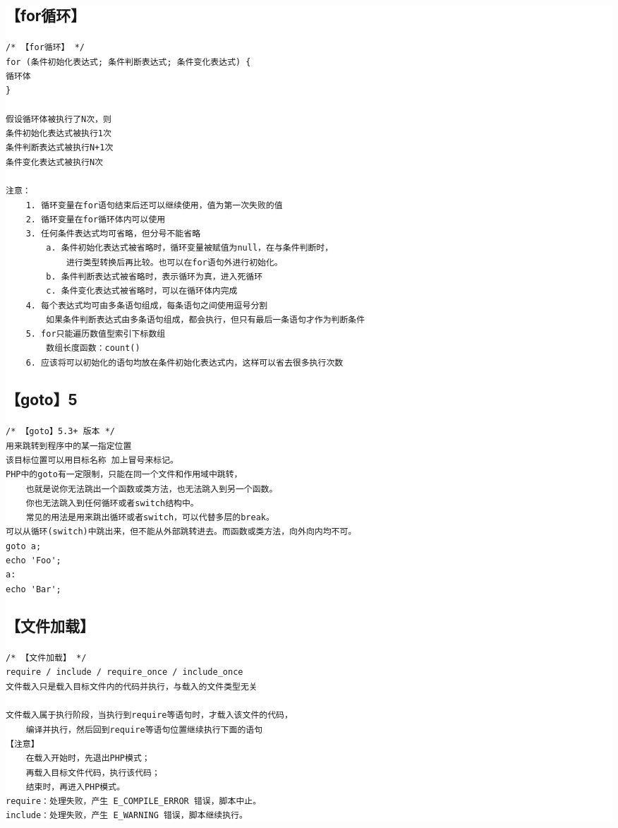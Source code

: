 
## 【for循环】

    
    /* 【for循环】 */
    for (条件初始化表达式; 条件判断表达式; 条件变化表达式) {
    循环体
    }
    
    假设循环体被执行了N次，则
    条件初始化表达式被执行1次
    条件判断表达式被执行N+1次
    条件变化表达式被执行N次
    
    注意：
        1. 循环变量在for语句结束后还可以继续使用，值为第一次失败的值
        2. 循环变量在for循环体内可以使用
        3. 任何条件表达式均可省略，但分号不能省略
            a. 条件初始化表达式被省略时，循环变量被赋值为null，在与条件判断时，
                进行类型转换后再比较。也可以在for语句外进行初始化。
            b. 条件判断表达式被省略时，表示循环为真，进入死循环
            c. 条件变化表达式被省略时，可以在循环体内完成
        4. 每个表达式均可由多条语句组成，每条语句之间使用逗号分割
            如果条件判断表达式由多条语句组成，都会执行，但只有最后一条语句才作为判断条件
        5. for只能遍历数值型索引下标数组
            数组长度函数：count()
        6. 应该将可以初始化的语句均放在条件初始化表达式内，这样可以省去很多执行次数
    

## 【goto】5

    
    /* 【goto】5.3+ 版本 */
    用来跳转到程序中的某一指定位置
    该目标位置可以用目标名称 加上冒号来标记。
    PHP中的goto有一定限制，只能在同一个文件和作用域中跳转，
        也就是说你无法跳出一个函数或类方法，也无法跳入到另一个函数。
        你也无法跳入到任何循环或者switch结构中。
        常见的用法是用来跳出循环或者switch，可以代替多层的break。 
    可以从循环(switch)中跳出来，但不能从外部跳转进去。而函数或类方法，向外向内均不可。
    goto a;
    echo 'Foo';
    a:
    echo 'Bar';
    

## 【文件加载】

    
    /* 【文件加载】 */
    require / include / require_once / include_once
    文件载入只是载入目标文件内的代码并执行，与载入的文件类型无关
    
    文件载入属于执行阶段，当执行到require等语句时，才载入该文件的代码，
        编译并执行，然后回到require等语句位置继续执行下面的语句
    【注意】
        在载入开始时，先退出PHP模式；
        再载入目标文件代码，执行该代码；
        结束时，再进入PHP模式。
    require：处理失败，产生 E_COMPILE_ERROR 错误，脚本中止。
    include：处理失败，产生 E_WARNING 错误，脚本继续执行。
    